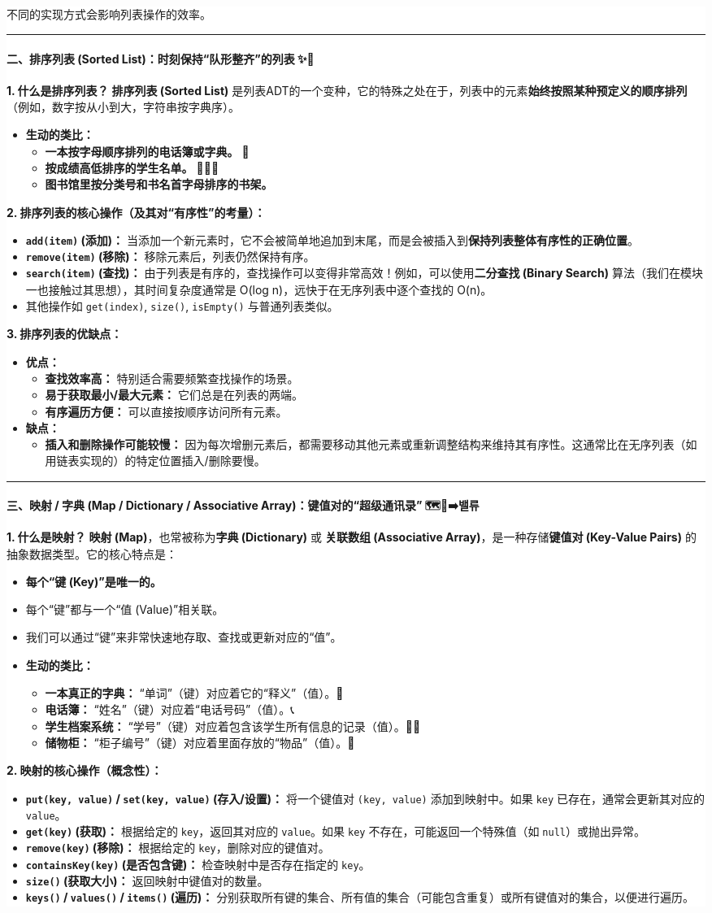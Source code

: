 不同的实现方式会影响列表操作的效率。

---

#### **二、排序列表 (Sorted List)：时刻保持“队形整齐”的列表 ✨🔢**

**1. 什么是排序列表？**
**排序列表 (Sorted List)** 是列表ADT的一个变种，它的特殊之处在于，列表中的元素**始终按照某种预定义的顺序排列**（例如，数字按从小到大，字符串按字典序）。

* **生动的类比：**
    * **一本按字母顺序排列的电话簿或字典。** 📖
    * **按成绩高低排序的学生名单。** 🥇🥈🥉
    * **图书馆里按分类号和书名首字母排序的书架。**

**2. 排序列表的核心操作（及其对“有序性”的考量）：**
* **`add(item)` (添加)：** 当添加一个新元素时，它不会被简单地追加到末尾，而是会被插入到**保持列表整体有序性的正确位置**。
* **`remove(item)` (移除)：** 移除元素后，列表仍然保持有序。
* **`search(item)` (查找)：** 由于列表是有序的，查找操作可以变得非常高效！例如，可以使用**二分查找 (Binary Search)** 算法（我们在模块一也接触过其思想），其时间复杂度通常是 O(log n)，远快于在无序列表中逐个查找的 O(n)。
* 其他操作如 `get(index)`, `size()`, `isEmpty()` 与普通列表类似。

**3. 排序列表的优缺点：**
* **优点：**
    * **查找效率高：** 特别适合需要频繁查找操作的场景。
    * **易于获取最小/最大元素：** 它们总是在列表的两端。
    * **有序遍历方便：** 可以直接按顺序访问所有元素。
* **缺点：**
    * **插入和删除操作可能较慢：** 因为每次增删元素后，都需要移动其他元素或重新调整结构来维持其有序性。这通常比在无序列表（如用链表实现的）的特定位置插入/删除要慢。

---

#### **三、映射 / 字典 (Map / Dictionary / Associative Array)：键值对的“超级通讯录” 🗺️🔑➡️밸류**

**1. 什么是映射？**
**映射 (Map)**，也常被称为**字典 (Dictionary)** 或 **关联数组 (Associative Array)**，是一种存储**键值对 (Key-Value Pairs)** 的抽象数据类型。它的核心特点是：
* **每个“键 (Key)”是唯一的。**
* 每个“键”都与一个“值 (Value)”相关联。
* 我们可以通过“键”来非常快速地存取、查找或更新对应的“值”。

* **生动的类比：**
    * **一本真正的字典：** “单词”（键）对应着它的“释义”（值）。📖
    * **电话簿：** “姓名”（键）对应着“电话号码”（值）。📞
    * **学生档案系统：** “学号”（键）对应着包含该学生所有信息的记录（值）。🧑‍🎓
    * **储物柜：** “柜子编号”（键）对应着里面存放的“物品”（值）。🔐

**2. 映射的核心操作（概念性）：**
* **`put(key, value)` / `set(key, value)` (存入/设置)：** 将一个键值对 `(key, value)` 添加到映射中。如果 `key` 已存在，通常会更新其对应的 `value`。
* **`get(key)` (获取)：** 根据给定的 `key`，返回其对应的 `value`。如果 `key` 不存在，可能返回一个特殊值（如 `null`）或抛出异常。
* **`remove(key)` (移除)：** 根据给定的 `key`，删除对应的键值对。
* **`containsKey(key)` (是否包含键)：** 检查映射中是否存在指定的 `key`。
* **`size()` (获取大小)：** 返回映射中键值对的数量。
* **`keys()` / `values()` / `items()` (遍历)：** 分别获取所有键的集合、所有值的集合（可能包含重复）或所有键值对的集合，以便进行遍历。
